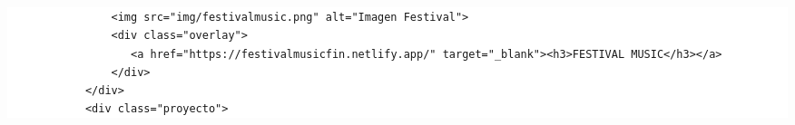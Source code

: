                     <img src="img/festivalmusic.png" alt="Imagen Festival">
                    <div class="overlay">
                       <a href="https://festivalmusicfin.netlify.app/" target="_blank"><h3>FESTIVAL MUSIC</h3></a> 
                    </div>
                </div>
                <div class="proyecto">